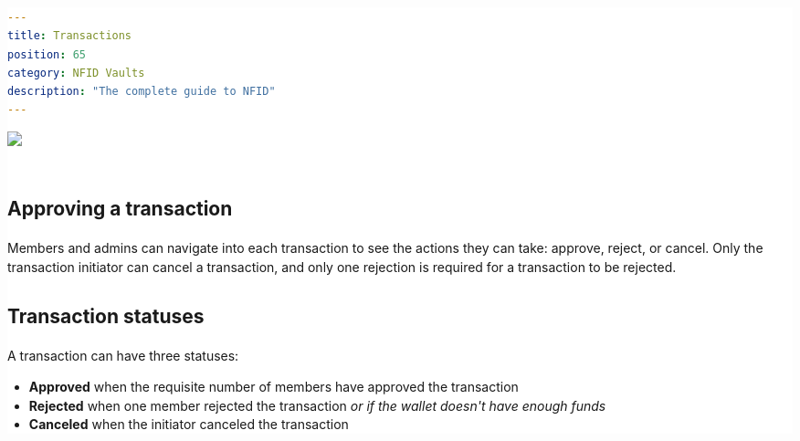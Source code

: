 ```yaml
---
title: Transactions
position: 65
category: NFID Vaults
description: "The complete guide to NFID"
---
```


<img src="../vault-transactions.png" style="width:100%;margin:auto;padding-bottom:20px;"></img>

## Approving a transaction

Members and admins can navigate into each transaction to see the actions they can take: approve,
reject, or cancel. Only the transaction initiator can cancel a transaction, and only one rejection
is required for a transaction to be rejected.

## Transaction statuses

A transaction can have three statuses:

- **Approved** when the requisite number of members have approved the transaction
- **Rejected** when one member rejected the transaction _or if the wallet doesn't have enough funds_
- **Canceled** when the initiator canceled the transaction

